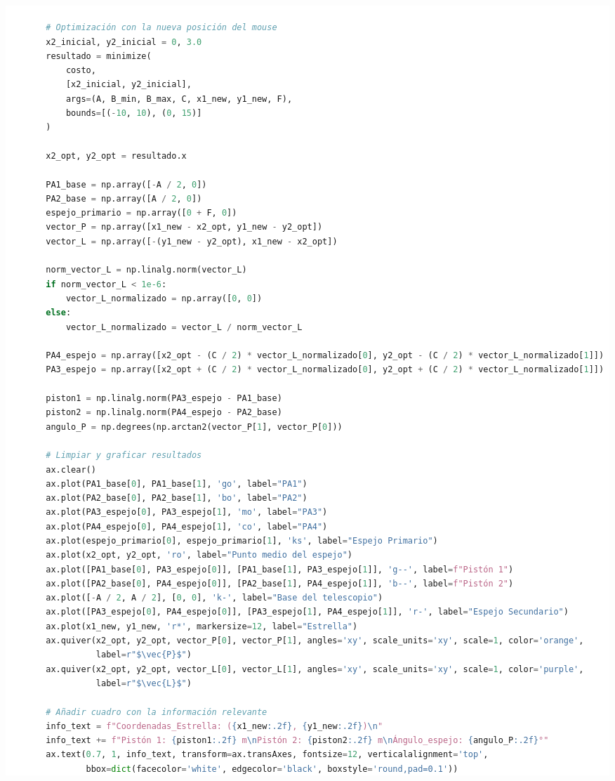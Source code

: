 ```python

        # Optimización con la nueva posición del mouse
        x2_inicial, y2_inicial = 0, 3.0
        resultado = minimize(
            costo,
            [x2_inicial, y2_inicial],
            args=(A, B_min, B_max, C, x1_new, y1_new, F),
            bounds=[(-10, 10), (0, 15)]
        )

        x2_opt, y2_opt = resultado.x

        PA1_base = np.array([-A / 2, 0])
        PA2_base = np.array([A / 2, 0])
        espejo_primario = np.array([0 + F, 0])
        vector_P = np.array([x1_new - x2_opt, y1_new - y2_opt])
        vector_L = np.array([-(y1_new - y2_opt), x1_new - x2_opt])

        norm_vector_L = np.linalg.norm(vector_L)
        if norm_vector_L < 1e-6:
            vector_L_normalizado = np.array([0, 0])
        else:
            vector_L_normalizado = vector_L / norm_vector_L

        PA4_espejo = np.array([x2_opt - (C / 2) * vector_L_normalizado[0], y2_opt - (C / 2) * vector_L_normalizado[1]])
        PA3_espejo = np.array([x2_opt + (C / 2) * vector_L_normalizado[0], y2_opt + (C / 2) * vector_L_normalizado[1]])

        piston1 = np.linalg.norm(PA3_espejo - PA1_base)
        piston2 = np.linalg.norm(PA4_espejo - PA2_base)
        angulo_P = np.degrees(np.arctan2(vector_P[1], vector_P[0]))

        # Limpiar y graficar resultados
        ax.clear()
        ax.plot(PA1_base[0], PA1_base[1], 'go', label="PA1")
        ax.plot(PA2_base[0], PA2_base[1], 'bo', label="PA2")
        ax.plot(PA3_espejo[0], PA3_espejo[1], 'mo', label="PA3")
        ax.plot(PA4_espejo[0], PA4_espejo[1], 'co', label="PA4")
        ax.plot(espejo_primario[0], espejo_primario[1], 'ks', label="Espejo Primario")
        ax.plot(x2_opt, y2_opt, 'ro', label="Punto medio del espejo")
        ax.plot([PA1_base[0], PA3_espejo[0]], [PA1_base[1], PA3_espejo[1]], 'g--', label=f"Pistón 1")
        ax.plot([PA2_base[0], PA4_espejo[0]], [PA2_base[1], PA4_espejo[1]], 'b--', label=f"Pistón 2")
        ax.plot([-A / 2, A / 2], [0, 0], 'k-', label="Base del telescopio")
        ax.plot([PA3_espejo[0], PA4_espejo[0]], [PA3_espejo[1], PA4_espejo[1]], 'r-', label="Espejo Secundario")
        ax.plot(x1_new, y1_new, 'r*', markersize=12, label="Estrella")
        ax.quiver(x2_opt, y2_opt, vector_P[0], vector_P[1], angles='xy', scale_units='xy', scale=1, color='orange',
                  label=r"$\vec{P}$")
        ax.quiver(x2_opt, y2_opt, vector_L[0], vector_L[1], angles='xy', scale_units='xy', scale=1, color='purple',
                  label=r"$\vec{L}$")

        # Añadir cuadro con la información relevante
        info_text = f"Coordenadas_Estrella: ({x1_new:.2f}, {y1_new:.2f})\n"
        info_text += f"Pistón 1: {piston1:.2f} m\nPistón 2: {piston2:.2f} m\nÁngulo_espejo: {angulo_P:.2f}°"
        ax.text(0.7, 1, info_text, transform=ax.transAxes, fontsize=12, verticalalignment='top',
                bbox=dict(facecolor='white', edgecolor='black', boxstyle='round,pad=0.1'))

```